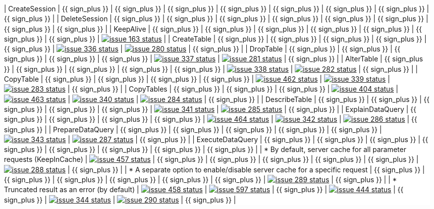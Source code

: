 | CreateSession | {{ sign_plus }} | {{ sign_plus }} | {{ sign_plus }} | {{ sign_plus }} | {{ sign_plus }} | {{ sign_plus }} | {{ sign_plus }} | {{ sign_plus }} |
| DeleteSession | {{ sign_plus }} | {{ sign_plus }} | {{ sign_plus }} | {{ sign_plus }} | {{ sign_plus }} | {{ sign_plus }} | {{ sign_plus }} | {{ sign_plus }} |
| KeepAlive | {{ sign_plus }} | {{ sign_plus }} | {{ sign_plus }} | {{ sign_plus }} | {{ sign_plus }} | {{ sign_plus }} | {{ sign_plus }} | [![issue 163 status](https://github.ydb.tech/issues/ydb-php-sdk/163)](https://github\.com/ydb-platform/ydb-php-sdk/issues/163) |
| CreateTable | {{ sign_plus }} | {{ sign_plus }} | {{ sign_plus }} | {{ sign_plus }} | {{ sign_plus }} | [![issue 336 status](https://github.ydb.tech/issues/ydb-dotnet-sdk/336)](https://github\.com/ydb-platform/ydb-dotnet-sdk/issues/336) | [![issue 280 status](https://github.ydb.tech/issues/ydb-rs-sdk/280)](https://github\.com/ydb-platform/ydb-rs-sdk/issues/280) | {{ sign_plus }} |
| DropTable | {{ sign_plus }} | {{ sign_plus }} | {{ sign_plus }} | {{ sign_plus }} | {{ sign_plus }} | [![issue 337 status](https://github.ydb.tech/issues/ydb-dotnet-sdk/337)](https://github\.com/ydb-platform/ydb-dotnet-sdk/issues/337) | [![issue 281 status](https://github.ydb.tech/issues/ydb-rs-sdk/281)](https://github\.com/ydb-platform/ydb-rs-sdk/issues/281) | {{ sign_plus }} |
| AlterTable | {{ sign_plus }} | {{ sign_plus }} | {{ sign_plus }} | {{ sign_plus }} | {{ sign_plus }} | [![issue 338 status](https://github.ydb.tech/issues/ydb-dotnet-sdk/338)](https://github\.com/ydb-platform/ydb-dotnet-sdk/issues/338) | [![issue 282 status](https://github.ydb.tech/issues/ydb-rs-sdk/282)](https://github\.com/ydb-platform/ydb-rs-sdk/issues/282) | {{ sign_plus }} |
| CopyTable | {{ sign_plus }} | {{ sign_plus }} | {{ sign_plus }} | {{ sign_plus }} | [![issue 462 status](https://github.ydb.tech/issues/ydb-js-sdk/462)](https://github\.com/ydb-platform/ydb-js-sdk/issues/462) | [![issue 339 status](https://github.ydb.tech/issues/ydb-dotnet-sdk/339)](https://github\.com/ydb-platform/ydb-dotnet-sdk/issues/339) | [![issue 283 status](https://github.ydb.tech/issues/ydb-rs-sdk/283)](https://github\.com/ydb-platform/ydb-rs-sdk/issues/283) | {{ sign_plus }} |
| CopyTables | {{ sign_plus }} | {{ sign_plus }} | {{ sign_plus }} | [![issue 404 status](https://github.ydb.tech/issues/ydb-java-sdk/404)](https://github\.com/ydb-platform/ydb-java-sdk/issues/404) | [![issue 463 status](https://github.ydb.tech/issues/ydb-js-sdk/463)](https://github\.com/ydb-platform/ydb-js-sdk/issues/463) | [![issue 340 status](https://github.ydb.tech/issues/ydb-dotnet-sdk/340)](https://github\.com/ydb-platform/ydb-dotnet-sdk/issues/340) | [![issue 284 status](https://github.ydb.tech/issues/ydb-rs-sdk/284)](https://github\.com/ydb-platform/ydb-rs-sdk/issues/284) | {{ sign_plus }} |
| DescribeTable | {{ sign_plus }} | {{ sign_plus }} | {{ sign_plus }} | {{ sign_plus }} | {{ sign_plus }} | [![issue 341 status](https://github.ydb.tech/issues/ydb-dotnet-sdk/341)](https://github\.com/ydb-platform/ydb-dotnet-sdk/issues/341) | [![issue 285 status](https://github.ydb.tech/issues/ydb-rs-sdk/285)](https://github\.com/ydb-platform/ydb-rs-sdk/issues/285) | {{ sign_plus }} |
| ExplainDataQuery | {{ sign_plus }} | {{ sign_plus }} | {{ sign_plus }} | {{ sign_plus }} | [![issue 464 status](https://github.ydb.tech/issues/ydb-js-sdk/464)](https://github\.com/ydb-platform/ydb-js-sdk/issues/464) | [![issue 342 status](https://github.ydb.tech/issues/ydb-dotnet-sdk/342)](https://github\.com/ydb-platform/ydb-dotnet-sdk/issues/342) | [![issue 286 status](https://github.ydb.tech/issues/ydb-rs-sdk/286)](https://github\.com/ydb-platform/ydb-rs-sdk/issues/286) | {{ sign_plus }} |
| PrepareDataQuery | {{ sign_plus }} | {{ sign_plus }} | {{ sign_plus }} | {{ sign_plus }} | {{ sign_plus }} | [![issue 343 status](https://github.ydb.tech/issues/ydb-dotnet-sdk/343)](https://github\.com/ydb-platform/ydb-dotnet-sdk/issues/343) | [![issue 287 status](https://github.ydb.tech/issues/ydb-rs-sdk/287)](https://github\.com/ydb-platform/ydb-rs-sdk/issues/287) | {{ sign_plus }} |
| ExecuteDataQuery | {{ sign_plus }} | {{ sign_plus }} | {{ sign_plus }} | {{ sign_plus }} | {{ sign_plus }} | {{ sign_plus }} | {{ sign_plus }} | {{ sign_plus }} |
| \* By default, server cache for all parameter requests (KeepInCache) | [![issue 457 status](https://github.ydb.tech/issues/ydb-cpp-sdk/457)](https://github\.com/ydb-platform/ydb-cpp-sdk/issues/457) | {{ sign_plus }} | {{ sign_plus }} | {{ sign_plus }} | {{ sign_plus }} | {{ sign_plus }} | [![issue 288 status](https://github.ydb.tech/issues/ydb-rs-sdk/288)](https://github\.com/ydb-platform/ydb-rs-sdk/issues/288) | {{ sign_plus }} |
| \* A separate option to enable/disable server cache for a specific request | {{ sign_plus }} | {{ sign_plus }} | {{ sign_plus }} | {{ sign_plus }} | {{ sign_plus }} | {{ sign_plus }} | [![issue 289 status](https://github.ydb.tech/issues/ydb-rs-sdk/289)](https://github\.com/ydb-platform/ydb-rs-sdk/issues/289) | {{ sign_plus }} |
| \* Truncated result as an error (by default) | [![issue 458 status](https://github.ydb.tech/issues/ydb-cpp-sdk/458)](https://github\.com/ydb-platform/ydb-cpp-sdk/issues/458) | [![issue 597 status](https://github.ydb.tech/issues/ydb-python-sdk/597)](https://github\.com/ydb-platform/ydb-python-sdk/issues/597) | {{ sign_plus }} | [![issue 444 status](https://github.ydb.tech/issues/ydb-java-sdk/444)](https://github\.com/ydb-platform/ydb-java-sdk/issues/444) | {{ sign_plus }} | [![issue 344 status](https://github.ydb.tech/issues/ydb-dotnet-sdk/344)](https://github\.com/ydb-platform/ydb-dotnet-sdk/issues/344) | [![issue 290 status](https://github.ydb.tech/issues/ydb-rs-sdk/290)](https://github\.com/ydb-platform/ydb-rs-sdk/issues/290) | {{ sign_plus }} |